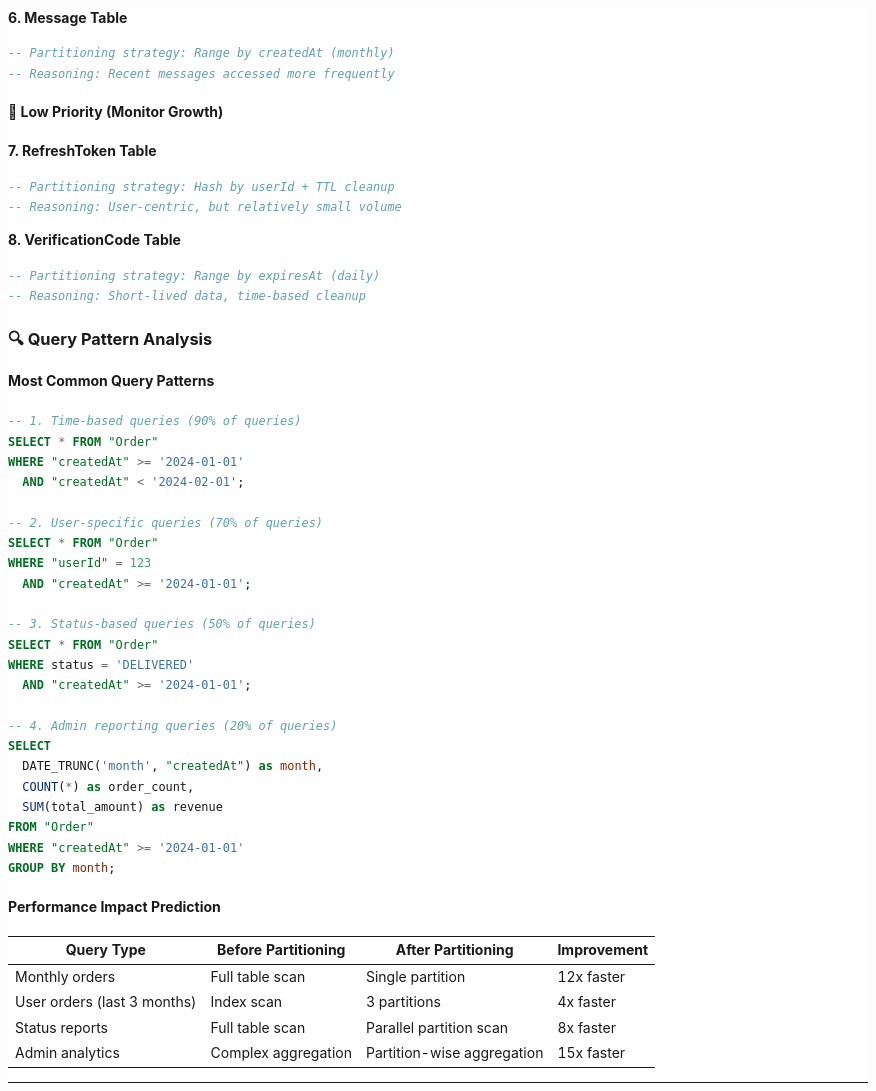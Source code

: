 **6. Message Table**

```sql
-- Partitioning strategy: Range by createdAt (monthly)
-- Reasoning: Recent messages accessed more frequently
```

#### 🔄 Low Priority (Monitor Growth)

**7. RefreshToken Table**

```sql
-- Partitioning strategy: Hash by userId + TTL cleanup
-- Reasoning: User-centric, but relatively small volume
```

**8. VerificationCode Table**

```sql
-- Partitioning strategy: Range by expiresAt (daily)
-- Reasoning: Short-lived data, time-based cleanup
```

### 🔍 Query Pattern Analysis

#### Most Common Query Patterns

```sql
-- 1. Time-based queries (90% of queries)
SELECT * FROM "Order"
WHERE "createdAt" >= '2024-01-01'
  AND "createdAt" < '2024-02-01';

-- 2. User-specific queries (70% of queries)
SELECT * FROM "Order"
WHERE "userId" = 123
  AND "createdAt" >= '2024-01-01';

-- 3. Status-based queries (50% of queries)
SELECT * FROM "Order"
WHERE status = 'DELIVERED'
  AND "createdAt" >= '2024-01-01';

-- 4. Admin reporting queries (20% of queries)
SELECT
  DATE_TRUNC('month', "createdAt") as month,
  COUNT(*) as order_count,
  SUM(total_amount) as revenue
FROM "Order"
WHERE "createdAt" >= '2024-01-01'
GROUP BY month;
```

#### Performance Impact Prediction

| Query Type                  | Before Partitioning | After Partitioning         | Improvement |
| --------------------------- | ------------------- | -------------------------- | ----------- |
| Monthly orders              | Full table scan     | Single partition           | 12x faster  |
| User orders (last 3 months) | Index scan          | 3 partitions               | 4x faster   |
| Status reports              | Full table scan     | Parallel partition scan    | 8x faster   |
| Admin analytics             | Complex aggregation | Partition-wise aggregation | 15x faster  |

---